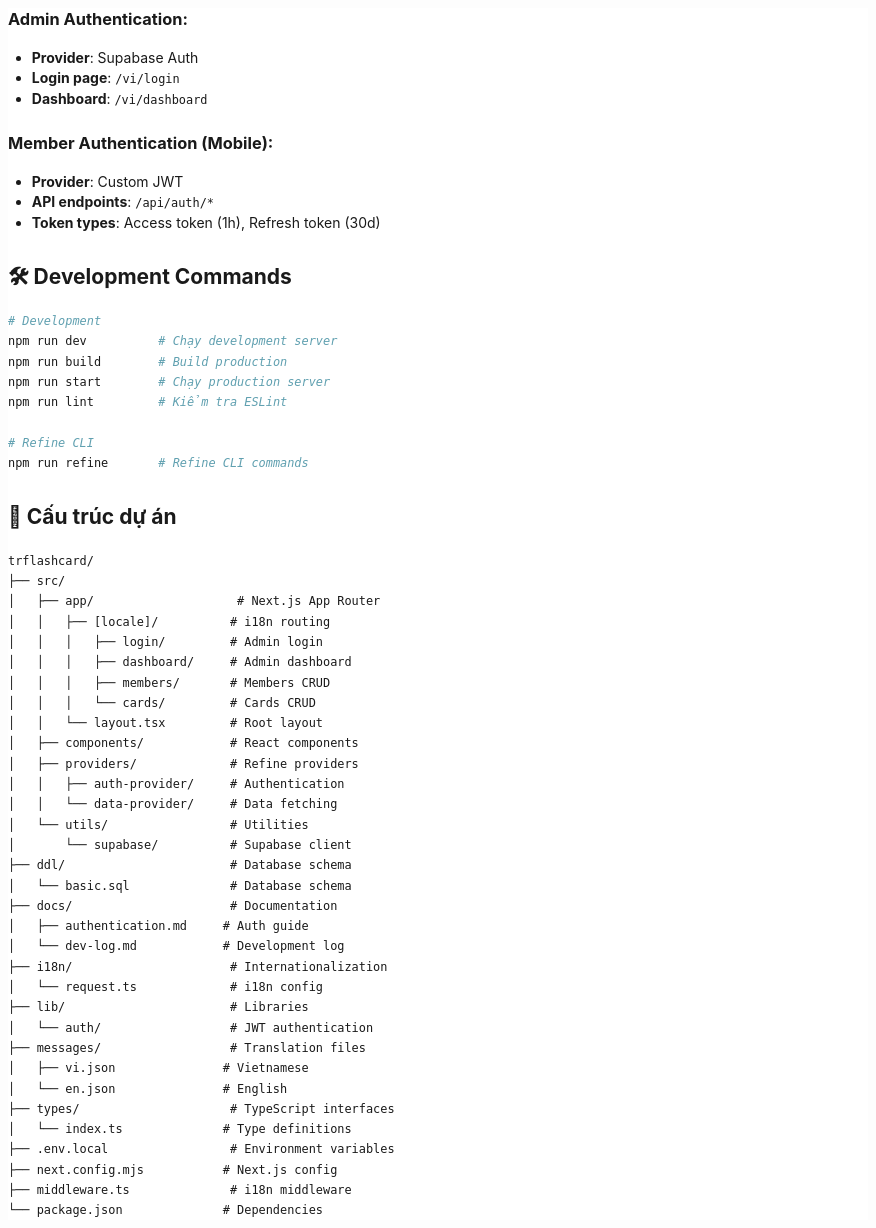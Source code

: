 ### **Admin Authentication:**
- **Provider**: Supabase Auth
- **Login page**: `/vi/login`
- **Dashboard**: `/vi/dashboard`

### **Member Authentication (Mobile):**
- **Provider**: Custom JWT
- **API endpoints**: `/api/auth/*`
- **Token types**: Access token (1h), Refresh token (30d)

## 🛠️ Development Commands

```bash
# Development
npm run dev          # Chạy development server
npm run build        # Build production
npm run start        # Chạy production server
npm run lint         # Kiểm tra ESLint

# Refine CLI
npm run refine       # Refine CLI commands
```

## 📁 Cấu trúc dự án

```
trflashcard/
├── src/
│   ├── app/                    # Next.js App Router
│   │   ├── [locale]/          # i18n routing
│   │   │   ├── login/         # Admin login
│   │   │   ├── dashboard/     # Admin dashboard
│   │   │   ├── members/       # Members CRUD
│   │   │   └── cards/         # Cards CRUD
│   │   └── layout.tsx         # Root layout
│   ├── components/            # React components
│   ├── providers/             # Refine providers
│   │   ├── auth-provider/     # Authentication
│   │   └── data-provider/     # Data fetching
│   └── utils/                 # Utilities
│       └── supabase/          # Supabase client
├── ddl/                       # Database schema
│   └── basic.sql              # Database schema
├── docs/                      # Documentation
│   ├── authentication.md     # Auth guide
│   └── dev-log.md            # Development log
├── i18n/                      # Internationalization
│   └── request.ts             # i18n config
├── lib/                       # Libraries
│   └── auth/                  # JWT authentication
├── messages/                  # Translation files
│   ├── vi.json               # Vietnamese
│   └── en.json               # English
├── types/                     # TypeScript interfaces
│   └── index.ts              # Type definitions
├── .env.local                 # Environment variables
├── next.config.mjs           # Next.js config
├── middleware.ts              # i18n middleware
└── package.json              # Dependencies
```
